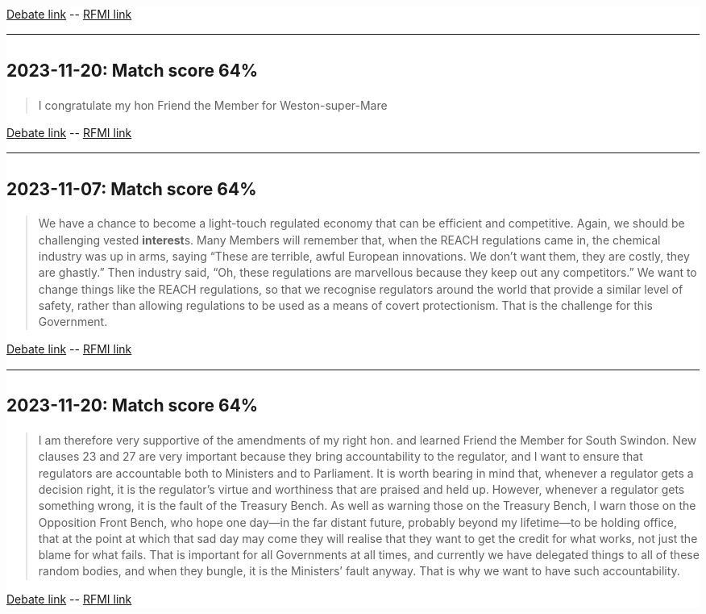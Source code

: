[Debate link](https://www.theyworkforyou.com/debates/?id=2023-11-20c.117.0)  --  [RFMI link](https://www.theyworkforyou.com/mp/24926/register)


---



## 2023-11-20: Match score 64%

>I congratulate my hon Friend the Member for Weston-super-Mare

[Debate link](https://www.theyworkforyou.com/debates/?id=2023-11-20c.119.5)  --  [RFMI link](https://www.theyworkforyou.com/mp/24926/register)


---



## 2023-11-07: Match score 64%

>We have a chance to become a light-touch regulated economy that can be efficient and competitive. Again, we should be challenging vested **interest**s. Many Members will remember that, when the REACH regulations came in, the chemical industry was up in arms, saying “These are terrible, awful European innovations. We don’t want them, they are costly, they are ghastly.” Then industry said, “Oh, these regulations are marvellous because they keep out any competitors.” We want to change things like the REACH regulations, so that we recognise regulators around the world that provide a similar level of safety, rather than allowing regulations to be used as a means of covert protectionism. That is the challenge for this Government.

[Debate link](https://www.theyworkforyou.com/debates/?id=2023-11-07d.52.0)  --  [RFMI link](https://www.theyworkforyou.com/mp/24926/register)


---



## 2023-11-20: Match score 64%

>I am therefore very supportive of the amendments of my right hon. and learned Friend the Member for South Swindon. New clauses 23 and 27 are very important because they bring accountability to the regulator, and I want to ensure that regulators are accountable both to Ministers and to Parliament. It is worth bearing in mind that, whenever a regulator gets a decision right, it is the regulator’s virtue and worthiness that are praised and held up. However, whenever a regulator gets something wrong, it is the fault of the Treasury Bench. As well as warning those on the Treasury Bench, I warn those on the Opposition Front Bench, who hope one day—in the far distant future, probably beyond my lifetime—to be holding office, that at the point at which that sad day may come they will realise that they want to get the credit for what works, not just the blame for what fails. That is important for all Governments at all times, and currently we have delegated things to all of these random bodies, and when they bungle, it is the Ministers’ fault anyway. That is why we want to have such accountability.

[Debate link](https://www.theyworkforyou.com/debates/?id=2023-11-20c.70.0)  --  [RFMI link](https://www.theyworkforyou.com/mp/24926/register)
